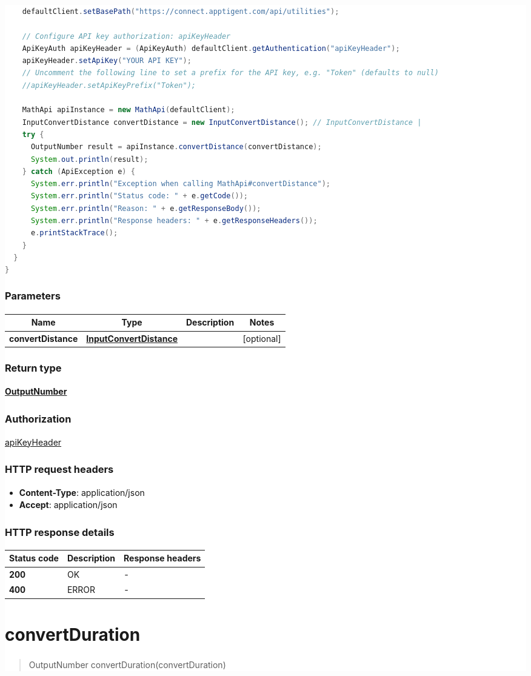 ```java
    defaultClient.setBasePath("https://connect.apptigent.com/api/utilities");
    
    // Configure API key authorization: apiKeyHeader
    ApiKeyAuth apiKeyHeader = (ApiKeyAuth) defaultClient.getAuthentication("apiKeyHeader");
    apiKeyHeader.setApiKey("YOUR API KEY");
    // Uncomment the following line to set a prefix for the API key, e.g. "Token" (defaults to null)
    //apiKeyHeader.setApiKeyPrefix("Token");

    MathApi apiInstance = new MathApi(defaultClient);
    InputConvertDistance convertDistance = new InputConvertDistance(); // InputConvertDistance | 
    try {
      OutputNumber result = apiInstance.convertDistance(convertDistance);
      System.out.println(result);
    } catch (ApiException e) {
      System.err.println("Exception when calling MathApi#convertDistance");
      System.err.println("Status code: " + e.getCode());
      System.err.println("Reason: " + e.getResponseBody());
      System.err.println("Response headers: " + e.getResponseHeaders());
      e.printStackTrace();
    }
  }
}
```

### Parameters

Name | Type | Description  | Notes
------------- | ------------- | ------------- | -------------
 **convertDistance** | [**InputConvertDistance**](InputConvertDistance.md)|  | [optional]

### Return type

[**OutputNumber**](OutputNumber.md)

### Authorization

[apiKeyHeader](../README.md#apiKeyHeader)

### HTTP request headers

 - **Content-Type**: application/json
 - **Accept**: application/json

### HTTP response details
| Status code | Description | Response headers |
|-------------|-------------|------------------|
**200** | OK |  -  |
**400** | ERROR |  -  |

<a name="convertDuration"></a>
# **convertDuration**
> OutputNumber convertDuration(convertDuration)

